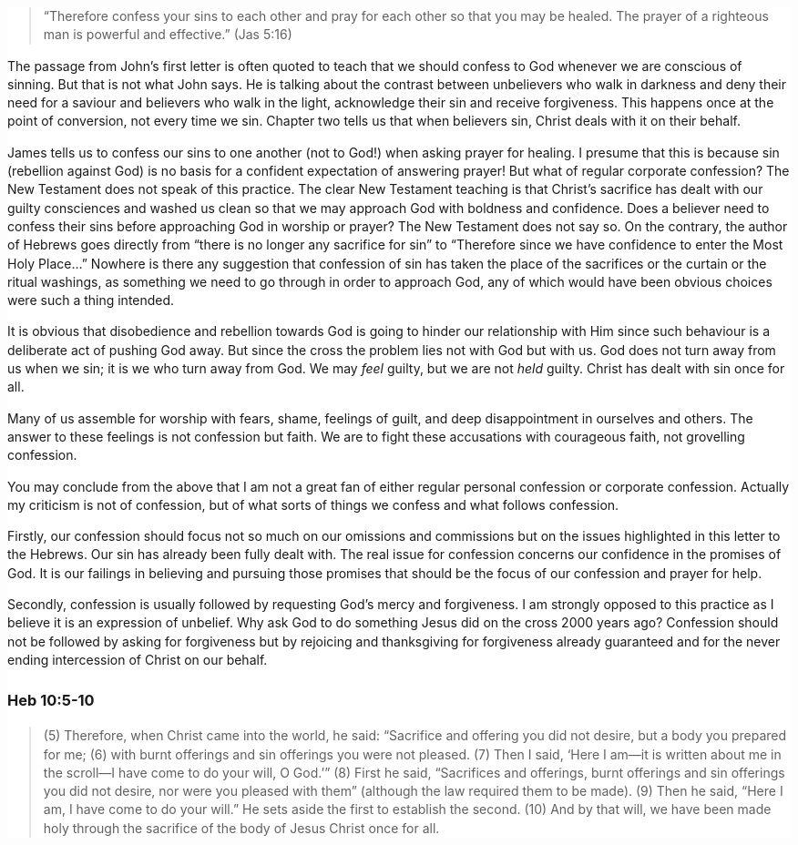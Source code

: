 >   “Therefore confess your sins to each other and pray for each other so that you may be healed. The prayer of a righteous man is powerful and effective.” (Jas 5:16)

The passage from John’s first letter is often quoted to teach that we should confess to God whenever we are conscious of sinning. But that is not what John says. He is talking about the contrast between unbelievers who walk in darkness and deny their need for a saviour and believers who walk in the light, acknowledge their sin and receive forgiveness. This happens once at the point of conversion, not every time we sin. Chapter two tells us that when believers sin, Christ deals with it on their behalf.

James tells us to confess our sins to one another (not to God!) when asking prayer for healing. I presume that this is because sin (rebellion against God) is no basis for a confident expectation of answering prayer! But what of regular corporate confession? The New Testament does not speak of this practice. The clear New Testament teaching is that Christ’s sacrifice has dealt with our guilty consciences and washed us clean so that we may approach God with boldness and confidence. Does a believer need to confess their sins before approaching God in worship or prayer? The New Testament does not say so. On the contrary, the author of Hebrews goes directly from “there is no longer any sacrifice for sin” to “Therefore since we have confidence to enter the Most Holy Place…” Nowhere is there any suggestion that confession of sin has taken the place of the sacrifices or the curtain or the ritual washings, as something we need to go through in order to approach God, any of which would have been obvious choices were such a thing intended.

It is obvious that disobedience and rebellion towards God is going to hinder our relationship with Him since such behaviour is a deliberate act of pushing God away. But since the cross the problem lies not with God but with us. God does not turn away from us when we sin; it is we who turn away from God. We may *feel* guilty, but we are not *held* guilty. Christ has dealt with sin once for all.

Many of us assemble for worship with fears, shame, feelings of guilt, and deep disappointment in ourselves and others. The answer to these feelings is not confession but faith. We are to fight these accusations with courageous faith, not grovelling confession.

You may conclude from the above that I am not a great fan of either regular personal confession or corporate confession. Actually my criticism is not of confession, but of what sorts of things we confess and what follows confession.

Firstly, our confession should focus not so much on our omissions and commissions but on the issues highlighted in this letter to the Hebrews. Our sin has already been fully dealt with. The real issue for confession concerns our confidence in the promises of God. It is our failings in believing and pursuing those promises that should be the focus of our confession and prayer for help.

Secondly, confession is usually followed by requesting God’s mercy and forgiveness. I am strongly opposed to this practice as I believe it is an expression of unbelief. Why ask God to do something Jesus did on the cross 2000 years ago? Confession should not be followed by asking for forgiveness but by rejoicing and thanksgiving for forgiveness already guaranteed and for the never ending intercession of Christ on our behalf.

### Heb 10:5-10

>   (5) Therefore, when Christ came into the world, he said: “Sacrifice and offering you did not desire, but a body you prepared for me; (6) with burnt offerings and sin offerings you were not pleased. (7) Then I said, ‘Here I am—it is written about me in the scroll—I have come to do your will, O God.’” (8) First he said, “Sacrifices and offerings, burnt offerings and sin offerings you did not desire, nor were you pleased with them” (although the law required them to be made). (9) Then he said, “Here I am, I have come to do your will.” He sets aside the first to establish the second. (10) And by that will, we have been made holy through the sacrifice of the body of Jesus Christ once for all.
